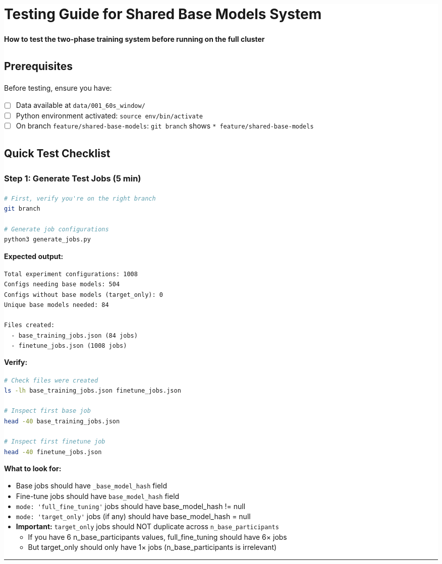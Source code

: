 # Testing Guide for Shared Base Models System

**How to test the two-phase training system before running on the full cluster**

## Prerequisites

Before testing, ensure you have:
- [ ] Data available at `data/001_60s_window/`
- [ ] Python environment activated: `source env/bin/activate`
- [ ] On branch `feature/shared-base-models`: `git branch` shows `* feature/shared-base-models`

## Quick Test Checklist

### Step 1: Generate Test Jobs (5 min)

```bash
# First, verify you're on the right branch
git branch

# Generate job configurations
python3 generate_jobs.py
```

**Expected output:**
```
Total experiment configurations: 1008
Configs needing base models: 504
Configs without base models (target_only): 0
Unique base models needed: 84

Files created:
  - base_training_jobs.json (84 jobs)
  - finetune_jobs.json (1008 jobs)
```

**Verify:**
```bash
# Check files were created
ls -lh base_training_jobs.json finetune_jobs.json

# Inspect first base job
head -40 base_training_jobs.json

# Inspect first finetune job
head -40 finetune_jobs.json
```

**What to look for:**
- Base jobs should have `_base_model_hash` field
- Fine-tune jobs should have `base_model_hash` field
- `mode: 'full_fine_tuning'` jobs should have base_model_hash != null
- `mode: 'target_only'` jobs (if any) should have base_model_hash = null
- **Important:** `target_only` jobs should NOT duplicate across `n_base_participants`
  - If you have 6 n_base_participants values, full_fine_tuning should have 6× jobs
  - But target_only should only have 1× jobs (n_base_participants is irrelevant)

---